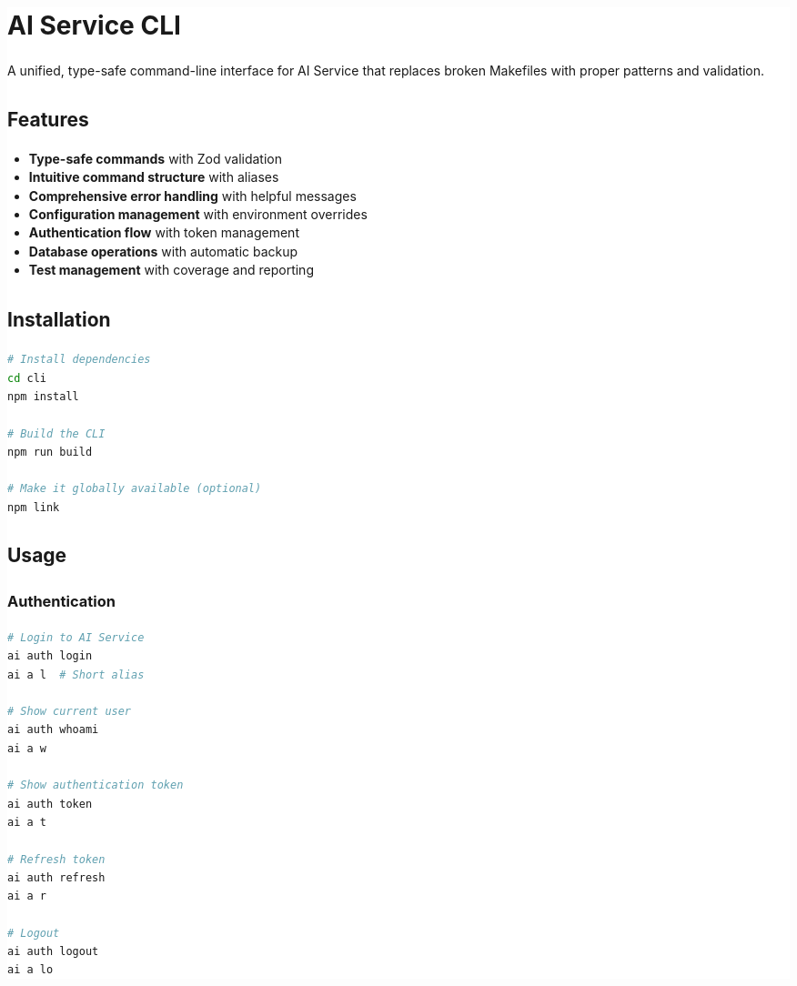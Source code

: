 # AI Service CLI

A unified, type-safe command-line interface for AI Service that replaces broken Makefiles with proper patterns and validation.

## Features

- **Type-safe commands** with Zod validation
- **Intuitive command structure** with aliases
- **Comprehensive error handling** with helpful messages
- **Configuration management** with environment overrides
- **Authentication flow** with token management
- **Database operations** with automatic backup
- **Test management** with coverage and reporting

## Installation

```bash
# Install dependencies
cd cli
npm install

# Build the CLI
npm run build

# Make it globally available (optional)
npm link
```

## Usage

### Authentication

```bash
# Login to AI Service
ai auth login
ai a l  # Short alias

# Show current user
ai auth whoami
ai a w

# Show authentication token
ai auth token
ai a t

# Refresh token
ai auth refresh
ai a r

# Logout
ai auth logout
ai a lo
```
